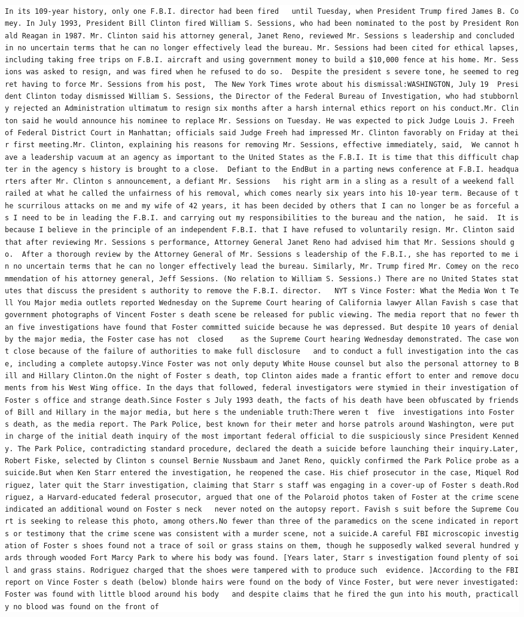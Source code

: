     In its 109-year history, only one F.B.I. director had been fired   until Tuesday, when President Trump fired James B. Comey. In July 1993, President Bill Clinton fired William S. Sessions, who had been nominated to the post by President Ronald Reagan in 1987. Mr. Clinton said his attorney general, Janet Reno, reviewed Mr. Sessions s leadership and concluded  in no uncertain terms that he can no longer effectively lead the bureau. Mr. Sessions had been cited for ethical lapses, including taking free trips on F.B.I. aircraft and using government money to build a $10,000 fence at his home. Mr. Sessions was asked to resign, and was fired when he refused to do so.  Despite the president s severe tone, he seemed to regret having to force Mr. Sessions from his post,  The New York Times wrote about his dismissal:WASHINGTON, July 19  President Clinton today dismissed William S. Sessions, the Director of the Federal Bureau of Investigation, who had stubbornly rejected an Administration ultimatum to resign six months after a harsh internal ethics report on his conduct.Mr. Clinton said he would announce his nominee to replace Mr. Sessions on Tuesday. He was expected to pick Judge Louis J. Freeh of Federal District Court in Manhattan; officials said Judge Freeh had impressed Mr. Clinton favorably on Friday at their first meeting.Mr. Clinton, explaining his reasons for removing Mr. Sessions, effective immediately, said,  We cannot have a leadership vacuum at an agency as important to the United States as the F.B.I. It is time that this difficult chapter in the agency s history is brought to a close.  Defiant to the EndBut in a parting news conference at F.B.I. headquarters after Mr. Clinton s announcement, a defiant Mr. Sessions   his right arm in a sling as a result of a weekend fall   railed at what he called the unfairness of his removal, which comes nearly six years into his 10-year term. Because of the scurrilous attacks on me and my wife of 42 years, it has been decided by others that I can no longer be as forceful as I need to be in leading the F.B.I. and carrying out my responsibilities to the bureau and the nation,  he said.  It is because I believe in the principle of an independent F.B.I. that I have refused to voluntarily resign. Mr. Clinton said that after reviewing Mr. Sessions s performance, Attorney General Janet Reno had advised him that Mr. Sessions should go.  After a thorough review by the Attorney General of Mr. Sessions s leadership of the F.B.I., she has reported to me in no uncertain terms that he can no longer effectively lead the bureau. Similarly, Mr. Trump fired Mr. Comey on the recommendation of his attorney general, Jeff Sessions. (No relation to William S. Sessions.) There are no United States statutes that discuss the president s authority to remove the F.B.I. director.   NYT s Vince Foster: What the Media Won t Tell You Major media outlets reported Wednesday on the Supreme Court hearing of California lawyer Allan Favish s case that government photographs of Vincent Foster s death scene be released for public viewing. The media report that no fewer than five investigations have found that Foster committed suicide because he was depressed. But despite 10 years of denial by the major media, the Foster case has not  closed    as the Supreme Court hearing Wednesday demonstrated. The case won t close because of the failure of authorities to make full disclosure   and to conduct a full investigation into the case, including a complete autopsy.Vince Foster was not only deputy White House counsel but also the personal attorney to Bill and Hillary Clinton.On the night of Foster s death, top Clinton aides made a frantic effort to enter and remove documents from his West Wing office. In the days that followed, federal investigators were stymied in their investigation of Foster s office and strange death.Since Foster s July 1993 death, the facts of his death have been obfuscated by friends of Bill and Hillary in the major media, but here s the undeniable truth:There weren t  five  investigations into Foster s death, as the media report. The Park Police, best known for their meter and horse patrols around Washington, were put in charge of the initial death inquiry of the most important federal official to die suspiciously since President Kennedy. The Park Police, contradicting standard procedure, declared the death a suicide before launching their inquiry.Later, Robert Fiske, selected by Clinton s counsel Bernie Nussbaum and Janet Reno, quickly confirmed the Park Police probe as a suicide.But when Ken Starr entered the investigation, he reopened the case. His chief prosecutor in the case, Miquel Rodriguez, later quit the Starr investigation, claiming that Starr s staff was engaging in a cover-up of Foster s death.Rodriguez, a Harvard-educated federal prosecutor, argued that one of the Polaroid photos taken of Foster at the crime scene indicated an additional wound on Foster s neck   never noted on the autopsy report. Favish s suit before the Supreme Court is seeking to release this photo, among others.No fewer than three of the paramedics on the scene indicated in reports or testimony that the crime scene was consistent with a murder scene, not a suicide.A careful FBI microscopic investigation of Foster s shoes found not a trace of soil or grass stains on them, though he supposedly walked several hundred yards through wooded Fort Marcy Park to where his body was found. [Years later, Starr s investigation found plenty of soil and grass stains. Rodriguez charged that the shoes were tampered with to produce such  evidence. ]According to the FBI report on Vince Foster s death (below) blonde hairs were found on the body of Vince Foster, but were never investigated:Foster was found with little blood around his body   and despite claims that he fired the gun into his mouth, practically no blood was found on the front of